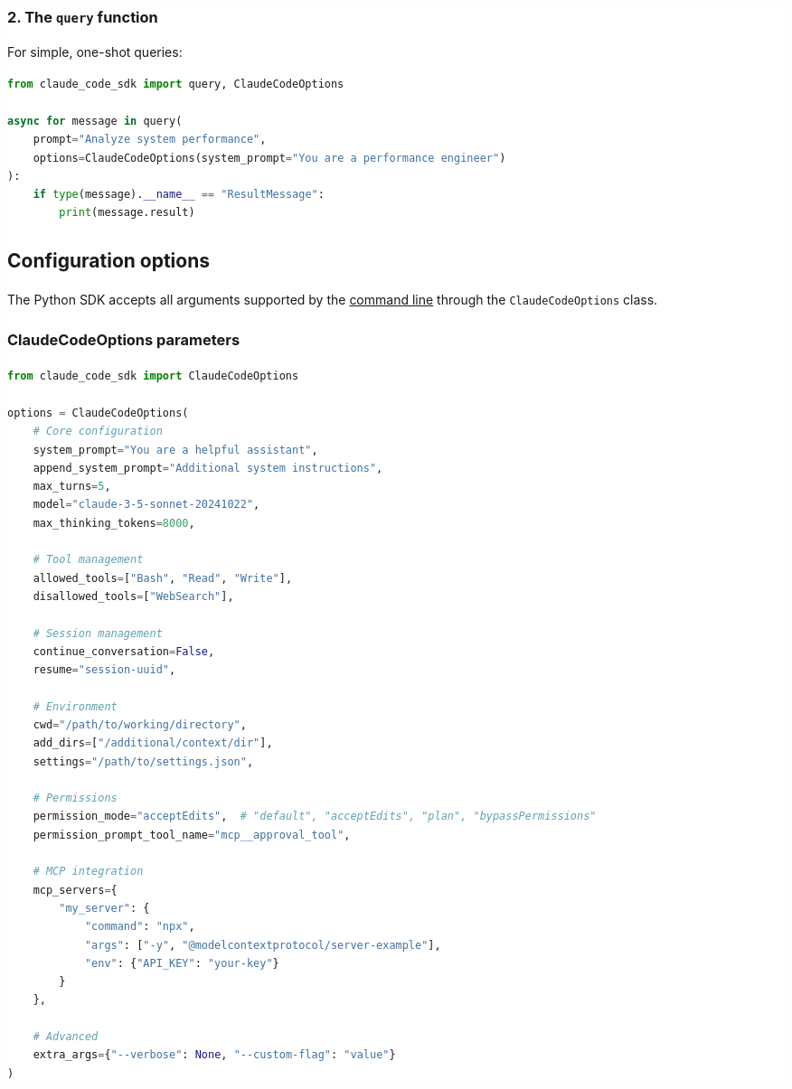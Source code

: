 ### 2. The `query` function

For simple, one-shot queries:

```python
from claude_code_sdk import query, ClaudeCodeOptions

async for message in query(
    prompt="Analyze system performance",
    options=ClaudeCodeOptions(system_prompt="You are a performance engineer")
):
    if type(message).__name__ == "ResultMessage":
        print(message.result)
```

## Configuration options

The Python SDK accepts all arguments supported by the [command line](/en/docs/claude-code/cli-reference) through the `ClaudeCodeOptions` class.

### ClaudeCodeOptions parameters

```python
from claude_code_sdk import ClaudeCodeOptions

options = ClaudeCodeOptions(
    # Core configuration
    system_prompt="You are a helpful assistant",
    append_system_prompt="Additional system instructions",
    max_turns=5,
    model="claude-3-5-sonnet-20241022",
    max_thinking_tokens=8000,
    
    # Tool management
    allowed_tools=["Bash", "Read", "Write"],
    disallowed_tools=["WebSearch"],
    
    # Session management
    continue_conversation=False,
    resume="session-uuid",
    
    # Environment
    cwd="/path/to/working/directory",
    add_dirs=["/additional/context/dir"],
    settings="/path/to/settings.json",
    
    # Permissions
    permission_mode="acceptEdits",  # "default", "acceptEdits", "plan", "bypassPermissions"
    permission_prompt_tool_name="mcp__approval_tool",
    
    # MCP integration
    mcp_servers={
        "my_server": {
            "command": "npx",
            "args": ["-y", "@modelcontextprotocol/server-example"],
            "env": {"API_KEY": "your-key"}
        }
    },
    
    # Advanced
    extra_args={"--verbose": None, "--custom-flag": "value"}
)
```
